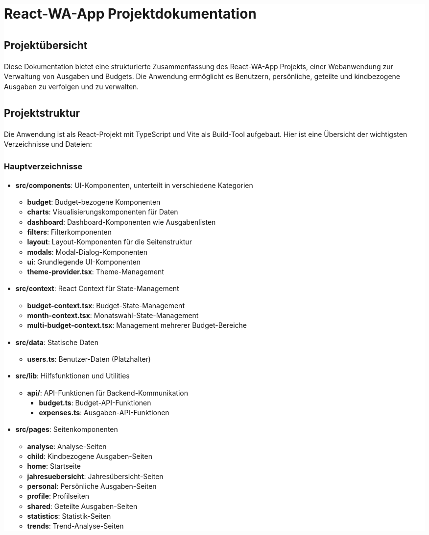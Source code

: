 # React-WA-App Projektdokumentation

## Projektübersicht

Diese Dokumentation bietet eine strukturierte Zusammenfassung des React-WA-App Projekts, einer Webanwendung zur
Verwaltung von Ausgaben und Budgets. Die Anwendung ermöglicht es Benutzern, persönliche, geteilte und kindbezogene
Ausgaben zu verfolgen und zu verwalten.

## Projektstruktur

Die Anwendung ist als React-Projekt mit TypeScript und Vite als Build-Tool aufgebaut. Hier ist eine Übersicht der
wichtigsten Verzeichnisse und Dateien:

### Hauptverzeichnisse

- **src/components**: UI-Komponenten, unterteilt in verschiedene Kategorien
    - **budget**: Budget-bezogene Komponenten
    - **charts**: Visualisierungskomponenten für Daten
    - **dashboard**: Dashboard-Komponenten wie Ausgabenlisten
    - **filters**: Filterkomponenten
    - **layout**: Layout-Komponenten für die Seitenstruktur
    - **modals**: Modal-Dialog-Komponenten
    - **ui**: Grundlegende UI-Komponenten
    - **theme-provider.tsx**: Theme-Management

- **src/context**: React Context für State-Management
    - **budget-context.tsx**: Budget-State-Management
    - **month-context.tsx**: Monatswahl-State-Management
    - **multi-budget-context.tsx**: Management mehrerer Budget-Bereiche

- **src/data**: Statische Daten
    - **users.ts**: Benutzer-Daten (Platzhalter)

- **src/lib**: Hilfsfunktionen und Utilities
    - **api/**: API-Funktionen für Backend-Kommunikation
        - **budget.ts**: Budget-API-Funktionen
        - **expenses.ts**: Ausgaben-API-Funktionen

- **src/pages**: Seitenkomponenten
    - **analyse**: Analyse-Seiten
    - **child**: Kindbezogene Ausgaben-Seiten
    - **home**: Startseite
    - **jahresuebersicht**: Jahresübersicht-Seiten
    - **personal**: Persönliche Ausgaben-Seiten
    - **profile**: Profilseiten
    - **shared**: Geteilte Ausgaben-Seiten
    - **statistics**: Statistik-Seiten
    - **trends**: Trend-Analyse-Seiten
